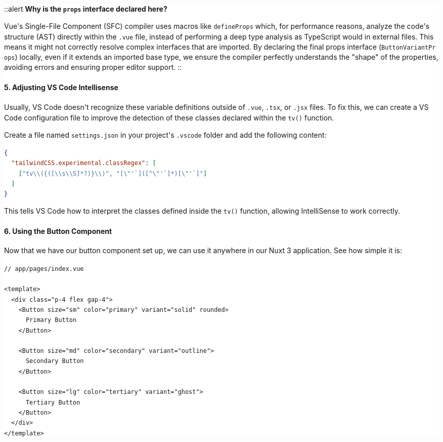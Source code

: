 ::alert
**Why is the `props` interface declared here?**

Vue's Single-File Component (SFC) compiler uses macros like `defineProps` which, for performance reasons, analyze the code's structure (AST) directly within the `.vue` file, instead of performing a deep type analysis as TypeScript would in external files. This means it might not correctly resolve complex interfaces that are imported. By declaring the final props interface (`ButtonVariantProps`) locally, even if it extends an imported base type, we ensure the compiler perfectly understands the "shape" of the properties, avoiding errors and ensuring proper editor support.
::

#### 5. Adjusting VS Code Intellisense

Usually, VS Code doesn't recognize these variable definitions outside of `.vue`, `.tsx`, or `.jsx` files. To fix this, we can create a VS Code configuration file to improve the detection of these classes declared within the `tv()` function.

Create a file named `settings.json` in your project's `.vscode` folder and add the following content:

```json
{
  "tailwindCSS.experimental.classRegex": [
    ["tv\\({([\\s\\S]*?)}\\)", "[\"'`]([^\"'`]*)[\"'`]"]
  ]
}
```

This tells VS Code how to interpret the classes defined inside the `tv()` function, allowing IntelliSense to work correctly.

#### 6. Using the Button Component

Now that we have our button component set up, we can use it anywhere in our Nuxt 3 application. See how simple it is:

```vue
// app/pages/index.vue

<template>
  <div class="p-4 flex gap-4">
    <Button size="sm" color="primary" variant="solid" rounded>
      Primary Button
    </Button>

    <Button size="md" color="secondary" variant="outline">
      Secondary Button
    </Button>

    <Button size="lg" color="tertiary" variant="ghost">
      Tertiary Button
    </Button>
  </div>
</template>
```
